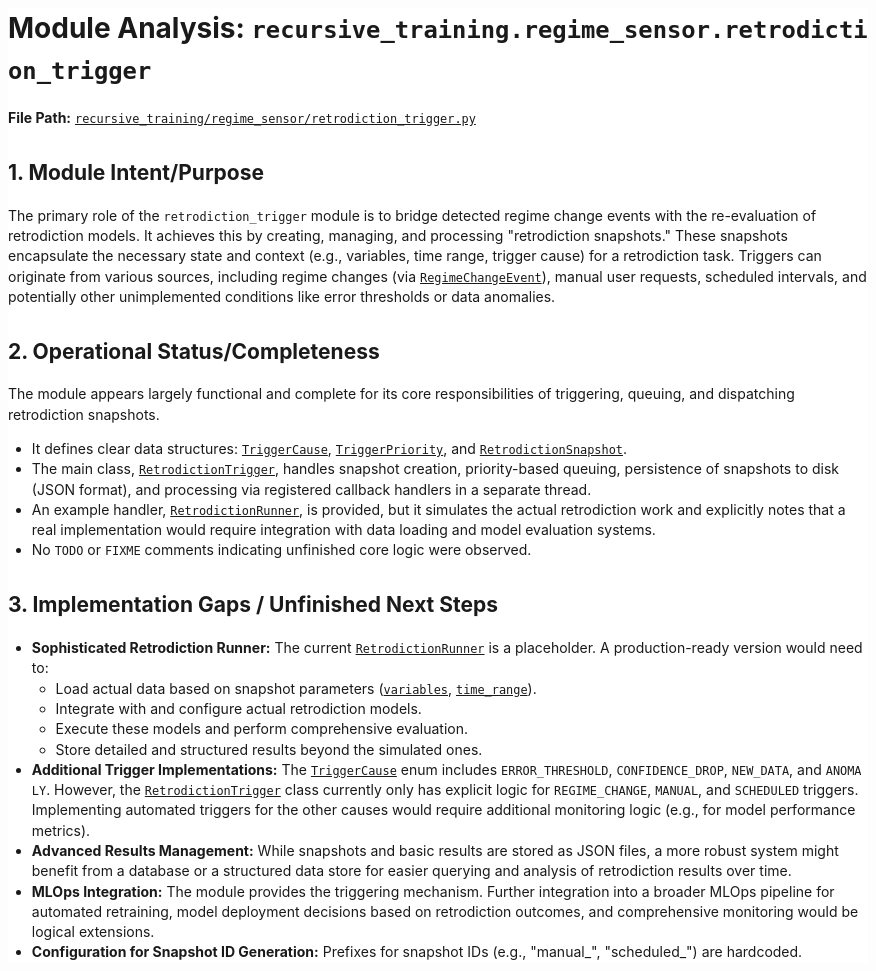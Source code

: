 # Module Analysis: `recursive_training.regime_sensor.retrodiction_trigger`

**File Path:** [`recursive_training/regime_sensor/retrodiction_trigger.py`](../../recursive_training/regime_sensor/retrodiction_trigger.py:1)

## 1. Module Intent/Purpose

The primary role of the `retrodiction_trigger` module is to bridge detected regime change events with the re-evaluation of retrodiction models. It achieves this by creating, managing, and processing "retrodiction snapshots." These snapshots encapsulate the necessary state and context (e.g., variables, time range, trigger cause) for a retrodiction task. Triggers can originate from various sources, including regime changes (via [`RegimeChangeEvent`](../../recursive_training/regime_sensor/regime_detector.py:1)), manual user requests, scheduled intervals, and potentially other unimplemented conditions like error thresholds or data anomalies.

## 2. Operational Status/Completeness

The module appears largely functional and complete for its core responsibilities of triggering, queuing, and dispatching retrodiction snapshots.
- It defines clear data structures: [`TriggerCause`](../../recursive_training/regime_sensor/retrodiction_trigger.py:22), [`TriggerPriority`](../../recursive_training/regime_sensor/retrodiction_trigger.py:33), and [`RetrodictionSnapshot`](../../recursive_training/regime_sensor/retrodiction_trigger.py:41).
- The main class, [`RetrodictionTrigger`](../../recursive_training/regime_sensor/retrodiction_trigger.py:173), handles snapshot creation, priority-based queuing, persistence of snapshots to disk (JSON format), and processing via registered callback handlers in a separate thread.
- An example handler, [`RetrodictionRunner`](../../recursive_training/regime_sensor/retrodiction_trigger.py:494), is provided, but it simulates the actual retrodiction work and explicitly notes that a real implementation would require integration with data loading and model evaluation systems.
- No `TODO` or `FIXME` comments indicating unfinished core logic were observed.

## 3. Implementation Gaps / Unfinished Next Steps

-   **Sophisticated Retrodiction Runner:** The current [`RetrodictionRunner`](../../recursive_training/regime_sensor/retrodiction_trigger.py:494) is a placeholder. A production-ready version would need to:
    *   Load actual data based on snapshot parameters ([`variables`](../../recursive_training/regime_sensor/retrodiction_trigger.py:75), [`time_range`](../../recursive_training/regime_sensor/retrodiction_trigger.py:76)).
    *   Integrate with and configure actual retrodiction models.
    *   Execute these models and perform comprehensive evaluation.
    *   Store detailed and structured results beyond the simulated ones.
-   **Additional Trigger Implementations:** The [`TriggerCause`](../../recursive_training/regime_sensor/retrodiction_trigger.py:22) enum includes `ERROR_THRESHOLD`, `CONFIDENCE_DROP`, `NEW_DATA`, and `ANOMALY`. However, the [`RetrodictionTrigger`](../../recursive_training/regime_sensor/retrodiction_trigger.py:173) class currently only has explicit logic for `REGIME_CHANGE`, `MANUAL`, and `SCHEDULED` triggers. Implementing automated triggers for the other causes would require additional monitoring logic (e.g., for model performance metrics).
-   **Advanced Results Management:** While snapshots and basic results are stored as JSON files, a more robust system might benefit from a database or a structured data store for easier querying and analysis of retrodiction results over time.
-   **MLOps Integration:** The module provides the triggering mechanism. Further integration into a broader MLOps pipeline for automated retraining, model deployment decisions based on retrodiction outcomes, and comprehensive monitoring would be logical extensions.
-   **Configuration for Snapshot ID Generation:** Prefixes for snapshot IDs (e.g., "manual_", "scheduled_") are hardcoded.
